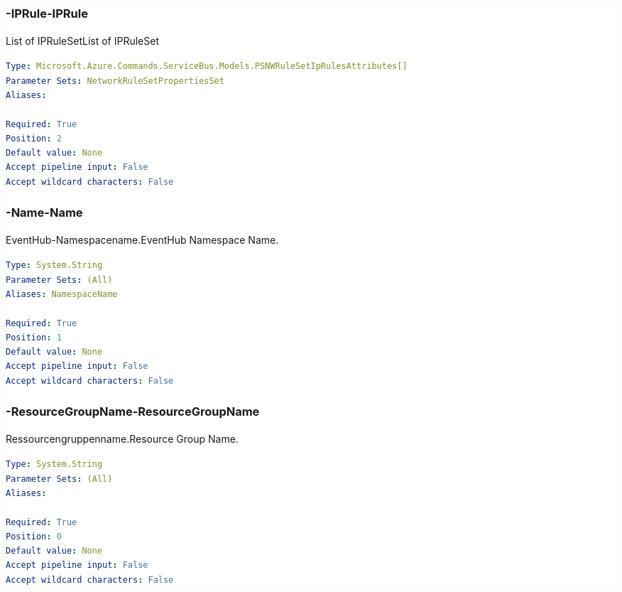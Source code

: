 ### <span data-ttu-id="b25a3-127">-IPRule</span><span class="sxs-lookup"><span data-stu-id="b25a3-127">-IPRule</span></span>
<span data-ttu-id="b25a3-128">List of IPRuleSet</span><span class="sxs-lookup"><span data-stu-id="b25a3-128">List of IPRuleSet</span></span>

```yaml
Type: Microsoft.Azure.Commands.ServiceBus.Models.PSNWRuleSetIpRulesAttributes[]
Parameter Sets: NetworkRuleSetPropertiesSet
Aliases:

Required: True
Position: 2
Default value: None
Accept pipeline input: False
Accept wildcard characters: False
```

### <span data-ttu-id="b25a3-129">-Name</span><span class="sxs-lookup"><span data-stu-id="b25a3-129">-Name</span></span>
<span data-ttu-id="b25a3-130">EventHub-Namespacename.</span><span class="sxs-lookup"><span data-stu-id="b25a3-130">EventHub Namespace Name.</span></span>

```yaml
Type: System.String
Parameter Sets: (All)
Aliases: NamespaceName

Required: True
Position: 1
Default value: None
Accept pipeline input: False
Accept wildcard characters: False
```

### <span data-ttu-id="b25a3-131">-ResourceGroupName</span><span class="sxs-lookup"><span data-stu-id="b25a3-131">-ResourceGroupName</span></span>
<span data-ttu-id="b25a3-132">Ressourcengruppenname.</span><span class="sxs-lookup"><span data-stu-id="b25a3-132">Resource Group Name.</span></span>

```yaml
Type: System.String
Parameter Sets: (All)
Aliases:

Required: True
Position: 0
Default value: None
Accept pipeline input: False
Accept wildcard characters: False
```

